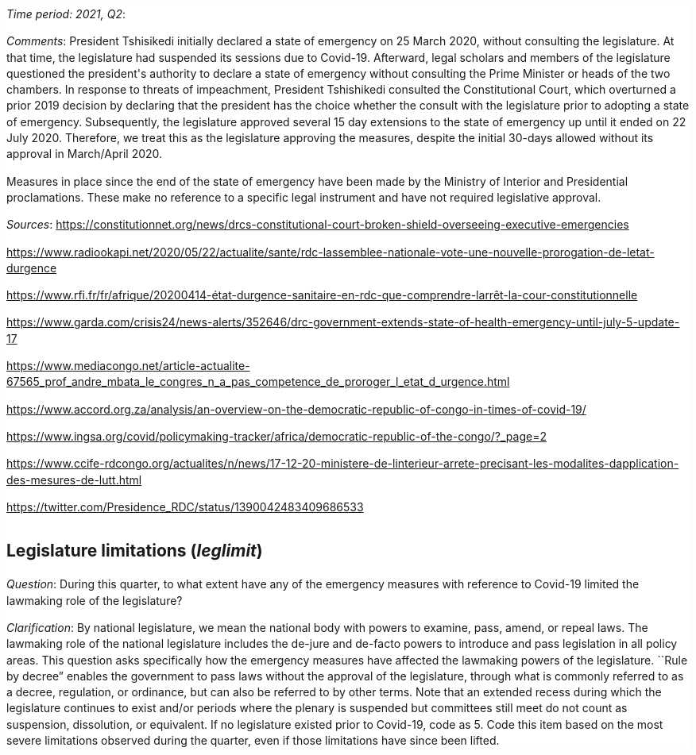  
*Time period: 2021, Q2*: 

 

*Comments*:
 President Tshisikedi initially declared a state of emergency on 25 March 2020, without consulting the legislature. At that time, the legislature had suspended its sessions due to Covid-19. Afterward, legal scholars and members of the legislature questioned the president's authority to declare a state of emergency without consulting the Prime Minister or heads of the two chambers. In response to threats of impeachment, President Tshishikedi consulted the Constitutional Court, which overturned a prior 2019 decision by declaring that the president has the choice whether the consult with the legislature prior to adopting a state of emergency. Subsequently, the legislature approved several 15 day extensions to the state of emergency up until it ended on 22 July 2020. Therefore, we treat this as the legislature approving the measures, despite the initial 30-days allowed without its approval in March/April 2020. 

Measures in place since the end of the state of emergency have been made by the Ministry of Interior and Presidential proclamations. These make no reference to a specific legal instrument and have not required legislative approval. 

*Sources*:
 https://constitutionnet.org/news/drcs-constitutional-court-broken-shield-overseeing-executive-emergencies

https://www.radiookapi.net/2020/05/22/actualite/sante/rdc-lassemblee-nationale-vote-une-nouvelle-prorogation-de-letat-durgence

https://www.rfi.fr/fr/afrique/20200414-état-durgence-sanitaire-en-rdc-que-comprendre-larrêt-la-cour-constitutionnelle

https://www.garda.com/crisis24/news-alerts/352646/drc-government-extends-state-of-health-emergency-until-july-5-update-17

https://www.mediacongo.net/article-actualite-67565_prof_andre_mbata_le_congres_n_a_pas_competence_de_proroger_l_etat_d_urgence.html

https://www.accord.org.za/analysis/an-overview-on-the-democratic-republic-of-congo-in-times-of-covid-19/

https://www.ingsa.org/covid/policymaking-tracker/africa/democratic-republic-of-the-congo/?_page=2

https://www.ccife-rdcongo.org/actualites/n/news/17-12-20-ministere-de-linterieur-arrete-precisant-les-modalites-dapplication-des-mesures-de-lutt.html

https://twitter.com/Presidence_RDC/status/1390042483409686533





## Legislature limitations (*leglimit*) 

*Question*: During this quarter, to what extent have any of the emergency measures with reference to Covid-19 limited the lawmaking role of the legislature? 

 

*Clarification*: By national legislature, we mean the national body with powers to examine, pass, amend, or repeal laws.   The lawmaking role of the national legislature includes the de-jure and de-facto powers to introduce and pass legislation in all policy areas. This question asks specifically how the emergency measures have affected the lawmaking powers of the legislature. ``Rule by decree” enables the government to pass laws without the approval of the legislature, through what is commonly referred to as a decree, regulation, or ordinance, but can also be referred to by other terms.  Note that an extended recess during which the legislature continues to exist and/or periods where the plenary is suspended but committees still meet do not count as suspension, dissolution, or equivalent. If no legislature existed prior to Covid-19, code as 5. Code this item based on the most severe limitations observed during the quarter, even if those limitations have since been lifted.
